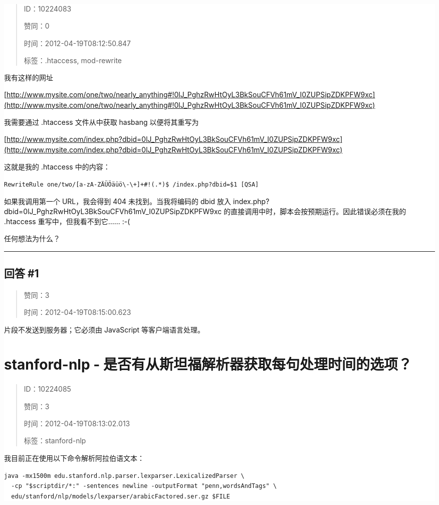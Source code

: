 > ID：10224083
> 
> 赞同：0
> 
> 时间：2012-04-19T08:12:50.847
> 
> 标签：.htaccess, mod-rewrite

我有这样的网址

[http://www.mysite.com/one/two/nearly_anything#!0lJ_PghzRwHtOyL3BkSouCFVh61mV_I0ZUPSipZDKPFW9xc](http://www.mysite.com/one/two/nearly_anything#!0lJ_PghzRwHtOyL3BkSouCFVh61mV_I0ZUPSipZDKPFW9xc)

我需要通过 .htaccess 文件从中获取 hasbang 以便将其重写为

[http://www.mysite.com/index.php?dbid=0lJ_PghzRwHtOyL3BkSouCFVh61mV_I0ZUPSipZDKPFW9xc](http://www.mysite.com/index.php?dbid=0lJ_PghzRwHtOyL3BkSouCFVh61mV_I0ZUPSipZDKPFW9xc)

这就是我的 .htaccess 中的内容：

```
RewriteRule one/two/[a-zA-ZÄÜÖäüö\-\+]+#!(.*)$ /index.php?dbid=$1 [QSA] 
```

如果我调用第一个 URL，我会得到 404 未找到。当我将编码的 dbid 放入 index.php?dbid=0lJ_PghzRwHtOyL3BkSouCFVh61mV_I0ZUPSipZDKPFW9xc 的直接调用中时，脚本会按预期运行。因此错误必须在我的 .htaccess 重写中，但我看不到它...... :-(

任何想法为什么？

* * *

## 回答 #1

> 赞同：3
> 
> 时间：2012-04-19T08:15:00.623

片段不发送到服务器；它必须由 JavaScript 等客户端语言处理。

# stanford-nlp - 是否有从斯坦福解析器获取每句处理时间的选项？

> ID：10224085
> 
> 赞同：3
> 
> 时间：2012-04-19T08:13:02.013
> 
> 标签：stanford-nlp

我目前正在使用以下命令解析阿拉伯语文本：

```
java -mx1500m edu.stanford.nlp.parser.lexparser.LexicalizedParser \
  -cp "$scriptdir/*:" -sentences newline -outputFormat "penn,wordsAndTags" \
  edu/stanford/nlp/models/lexparser/arabicFactored.ser.gz $FILE 
```

